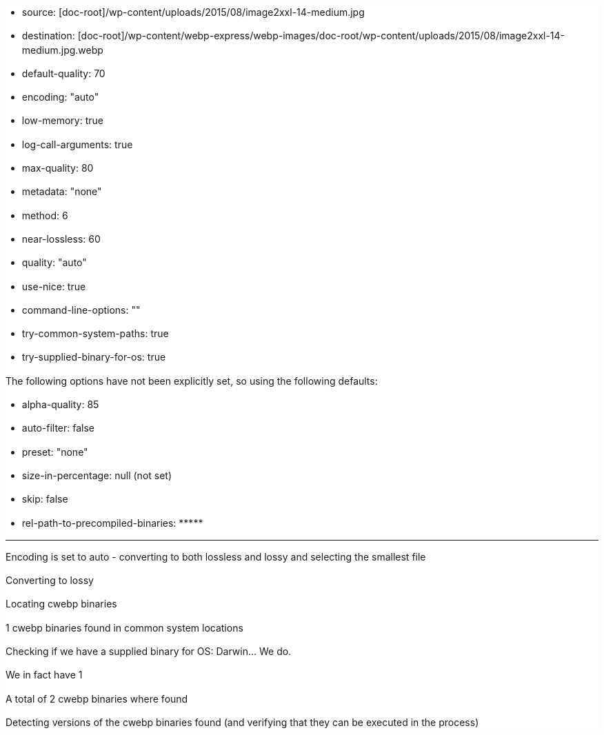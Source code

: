 - source: [doc-root]/wp-content/uploads/2015/08/image2xxl-14-medium.jpg

- destination: [doc-root]/wp-content/webp-express/webp-images/doc-root/wp-content/uploads/2015/08/image2xxl-14-medium.jpg.webp

- default-quality: 70

- encoding: "auto"

- low-memory: true

- log-call-arguments: true

- max-quality: 80

- metadata: "none"

- method: 6

- near-lossless: 60

- quality: "auto"

- use-nice: true

- command-line-options: ""

- try-common-system-paths: true

- try-supplied-binary-for-os: true


The following options have not been explicitly set, so using the following defaults:

- alpha-quality: 85

- auto-filter: false

- preset: "none"

- size-in-percentage: null (not set)

- skip: false

- rel-path-to-precompiled-binaries: *****

------------


Encoding is set to auto - converting to both lossless and lossy and selecting the smallest file


Converting to lossy

Locating cwebp binaries

1 cwebp binaries found in common system locations

Checking if we have a supplied binary for OS: Darwin... We do.

We in fact have 1

A total of 2 cwebp binaries where found

Detecting versions of the cwebp binaries found (and verifying that they can be executed in the process)
